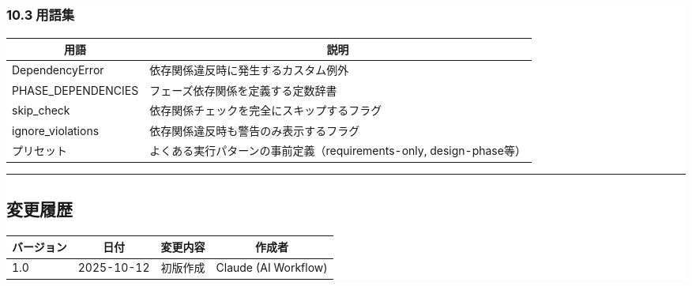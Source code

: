 ### 10.3 用語集

| 用語 | 説明 |
|------|------|
| DependencyError | 依存関係違反時に発生するカスタム例外 |
| PHASE_DEPENDENCIES | フェーズ依存関係を定義する定数辞書 |
| skip_check | 依存関係チェックを完全にスキップするフラグ |
| ignore_violations | 依存関係違反時も警告のみ表示するフラグ |
| プリセット | よくある実行パターンの事前定義（requirements-only, design-phase等） |

---

## 変更履歴

| バージョン | 日付 | 変更内容 | 作成者 |
|----------|------|---------|--------|
| 1.0 | 2025-10-12 | 初版作成 | Claude (AI Workflow) |
